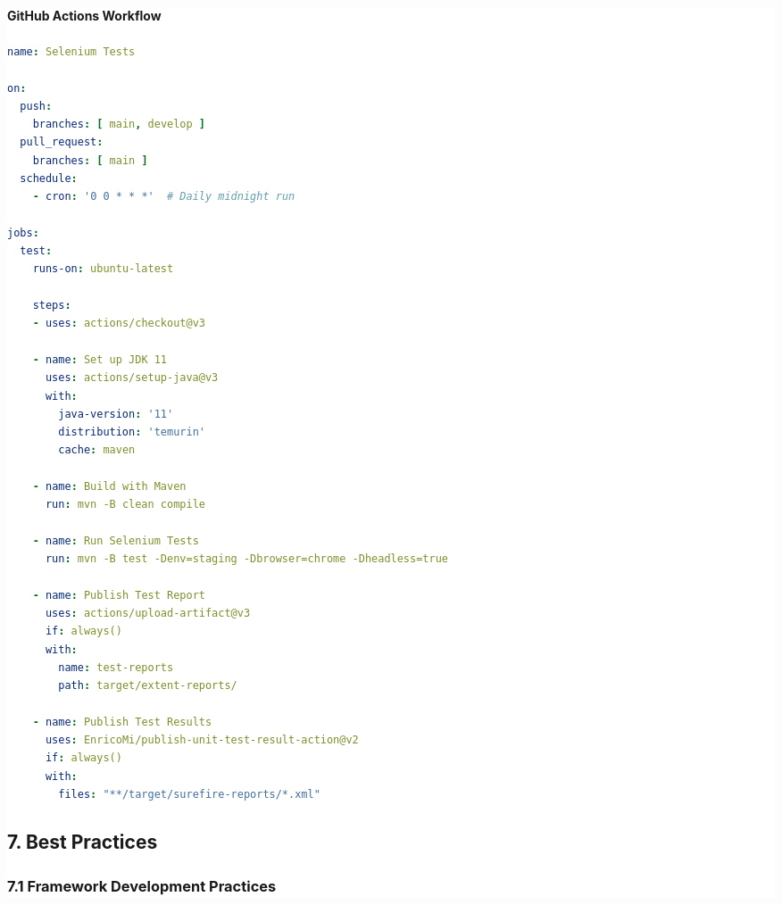 #### GitHub Actions Workflow

```yaml
name: Selenium Tests

on:
  push:
    branches: [ main, develop ]
  pull_request:
    branches: [ main ]
  schedule:
    - cron: '0 0 * * *'  # Daily midnight run

jobs:
  test:
    runs-on: ubuntu-latest
    
    steps:
    - uses: actions/checkout@v3
    
    - name: Set up JDK 11
      uses: actions/setup-java@v3
      with:
        java-version: '11'
        distribution: 'temurin'
        cache: maven
    
    - name: Build with Maven
      run: mvn -B clean compile
    
    - name: Run Selenium Tests
      run: mvn -B test -Denv=staging -Dbrowser=chrome -Dheadless=true
    
    - name: Publish Test Report
      uses: actions/upload-artifact@v3
      if: always()
      with:
        name: test-reports
        path: target/extent-reports/
    
    - name: Publish Test Results
      uses: EnricoMi/publish-unit-test-result-action@v2
      if: always()
      with:
        files: "**/target/surefire-reports/*.xml"
```

## 7. Best Practices

### 7.1 Framework Development Practices
